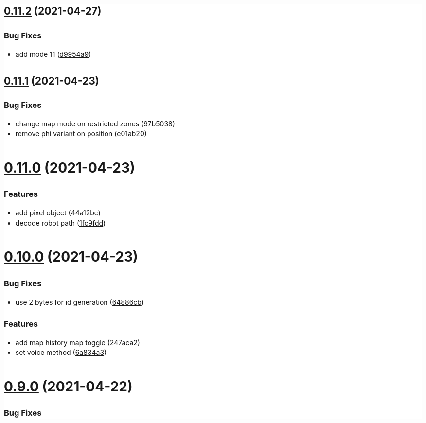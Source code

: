 ## [0.11.2](https://github.com/adrigzr/agnoc/compare/v0.11.1...v0.11.2) (2021-04-27)

### Bug Fixes

- add mode 11 ([d9954a9](https://github.com/adrigzr/agnoc/commit/d9954a98e7c7181252e83e55be879d3f60d5e152))

## [0.11.1](https://github.com/adrigzr/agnoc/compare/v0.11.0...v0.11.1) (2021-04-23)

### Bug Fixes

- change map mode on restricted zones
  ([97b5038](https://github.com/adrigzr/agnoc/commit/97b50382833e358907a6d582e920d48cb8011c8f))
- remove phi variant on position
  ([e01ab20](https://github.com/adrigzr/agnoc/commit/e01ab20ffa23d546dd92807785c3217009a83fe4))

# [0.11.0](https://github.com/adrigzr/agnoc/compare/v0.10.0...v0.11.0) (2021-04-23)

### Features

- add pixel object ([44a12bc](https://github.com/adrigzr/agnoc/commit/44a12bccb529bbb5fd05f3eb80021a258eda4668))
- decode robot path ([1fc9fdd](https://github.com/adrigzr/agnoc/commit/1fc9fddb68f142cc4f07f2b0a05d8b717201a470))

# [0.10.0](https://github.com/adrigzr/agnoc/compare/v0.9.0...v0.10.0) (2021-04-23)

### Bug Fixes

- use 2 bytes for id generation
  ([64886cb](https://github.com/adrigzr/agnoc/commit/64886cb88b235e068a715547de5f60e970bba97a))

### Features

- add map history map toggle
  ([247aca2](https://github.com/adrigzr/agnoc/commit/247aca27153c2456b622c06f26f6742a74f0aa77))
- set voice method ([6a834a3](https://github.com/adrigzr/agnoc/commit/6a834a3fbba36d900be566bd8b8a2f34961a905c))

# [0.9.0](https://github.com/adrigzr/agnoc/compare/v0.8.0...v0.9.0) (2021-04-22)

### Bug Fixes
